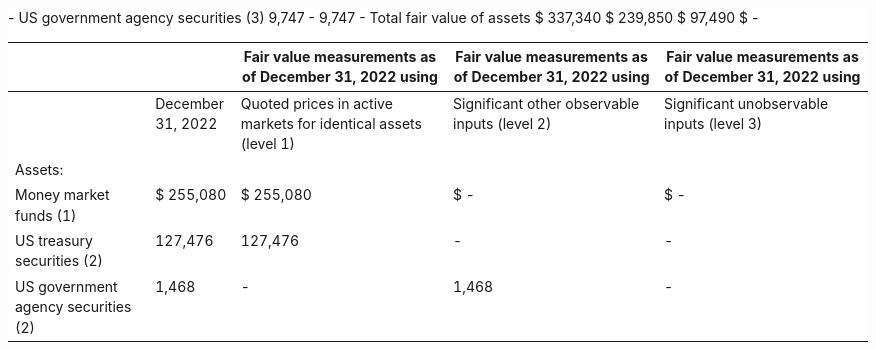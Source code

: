 <td>-</td>
</tr>
<tr>
<td>US government agency securities (3)</td>
<td>9,747</td>
<td>-</td>
<td>9,747</td>
<td>-</td>
</tr>
<tr>
<td>Total fair value of assets</td>
<td>$ 337,340</td>
<td>$ 239,850</td>
<td>$ 97,490</td>
<td>$ -</td>
</tr>
</tbody>
</table>
<table>
<thead>
<tr>
<th></th>
<th></th>
<th>Fair value measurements as of December 31, 2022 using</th>
<th>Fair value measurements as of December 31, 2022 using</th>
<th>Fair value measurements as of December 31, 2022 using</th>
</tr>
</thead>
<tbody>
<tr>
<td></td>
<td>December 31, 2022</td>
<td>Quoted prices in active markets for identical assets (level 1)</td>
<td>Significant other observable inputs (level 2)</td>
<td>Significant unobservable inputs (level 3)</td>
</tr>
<tr>
<td>Assets:</td>
<td></td>
<td></td>
<td></td>
<td></td>
</tr>
<tr>
<td>Money market funds (1)</td>
<td>$ 255,080</td>
<td>$ 255,080</td>
<td>$ -</td>
<td>$ -</td>
</tr>
<tr>
<td>US treasury securities (2)</td>
<td>127,476</td>
<td>127,476</td>
<td>-</td>
<td>-</td>
</tr>
<tr>
<td>US government agency securities (2)</td>
<td>1,468</td>
<td>-</td>
<td>1,468</td>
<td>-</td>
</tr>